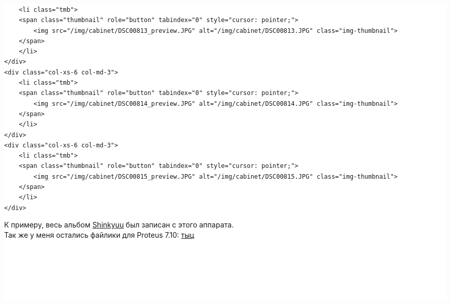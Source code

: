 		<li class="tmb">
		<span class="thumbnail" role="button" tabindex="0" style="cursor: pointer;">
			<img src="/img/cabinet/DSC00813_preview.JPG" alt="/img/cabinet/DSC00813.JPG" class="img-thumbnail">
		</span>
		</li>
	</div>
	<div class="col-xs-6 col-md-3">
		<li class="tmb">
		<span class="thumbnail" role="button" tabindex="0" style="cursor: pointer;">
			<img src="/img/cabinet/DSC00814_preview.JPG" alt="/img/cabinet/DSC00814.JPG" class="img-thumbnail">
		</span>
		</li>
	</div>
	<div class="col-xs-6 col-md-3">
		<li class="tmb">
		<span class="thumbnail" role="button" tabindex="0" style="cursor: pointer;">
			<img src="/img/cabinet/DSC00815_preview.JPG" alt="/img/cabinet/DSC00815.JPG" class="img-thumbnail">
		</span>
		</li>
	</div>
</div>

К примеру, весь альбом [Shinkyuu](http://rinonninqueon.ru/music/Shinkyuu/) был записан с этого аппарата.<br>
Так же у меня остались файлики для Proteus 7.10: [тыц](https://github.com/RinonNinqueon/source/tree/master/schematics/proteus/cabinet)<br>

<br><br><br><br><br>